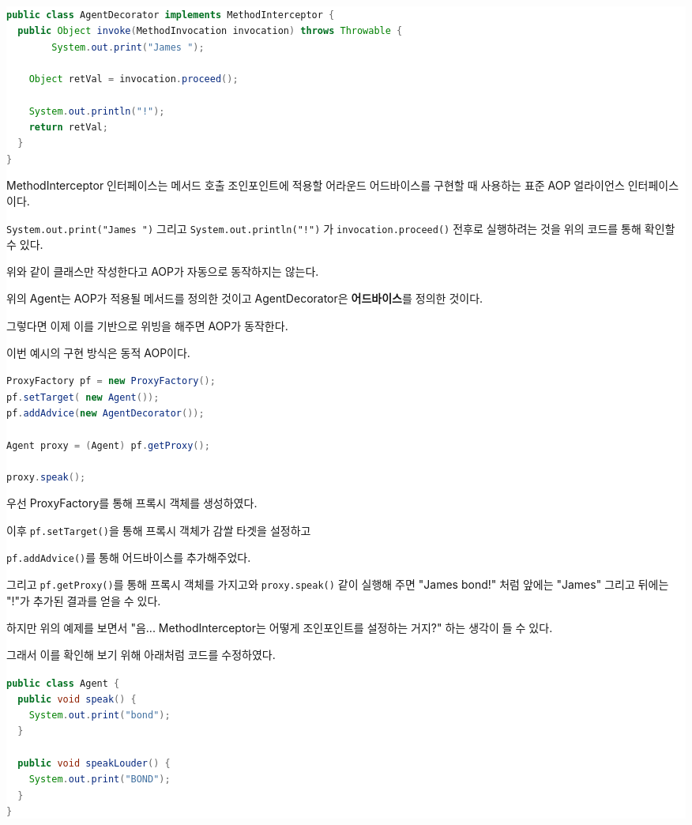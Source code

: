```java
public class AgentDecorator implements MethodInterceptor {
  public Object invoke(MethodInvocation invocation) throws Throwable {
		System.out.print("James ");
    
    Object retVal = invocation.proceed();
    
    System.out.println("!");
    return retVal;
  }
}
```

MethodInterceptor 인터페이스는 메서드 호출 조인포인트에 적용할 어라운드 어드바이스를 구현할 때 사용하는 표준 AOP 얼라이언스 인터페이스이다.

`System.out.print("James ")` 그리고 `System.out.println("!")` 가 `invocation.proceed()` 전후로 실행하려는 것을 위의 코드를 통해 확인할 수 있다.



위와 같이 클래스만 작성한다고 AOP가 자동으로 동작하지는 않는다.

위의 Agent는 AOP가 적용될 메서드를 정의한 것이고 AgentDecorator은 **어드바이스**를 정의한 것이다.

그렇다면 이제 이를 기반으로 위빙을 해주면 AOP가 동작한다.



이번 예시의 구현 방식은 동적 AOP이다.

```java
ProxyFactory pf = new ProxyFactory();
pf.setTarget( new Agent());
pf.addAdvice(new AgentDecorator());

Agent proxy = (Agent) pf.getProxy();

proxy.speak();
```

우선 ProxyFactory를 통해 프록시 객체를 생성하였다.

이후 `pf.setTarget()`을 통해 프록시 객체가 감쌀 타겟을 설정하고

 `pf.addAdvice()`를 통해 어드바이스를 추가해주었다.

그리고 `pf.getProxy()`를 통해 프록시 객체를 가지고와 `proxy.speak()` 같이 실행해 주면 "James bond!" 처럼 앞에는 "James" 그리고 뒤에는 "!"가 추가된 결과를 얻을 수 있다.



하지만 위의 예제를 보면서 "음... MethodInterceptor는 어떻게 조인포인트를 설정하는 거지?" 하는 생각이 들 수 있다.

그래서 이를 확인해 보기 위해 아래처럼 코드를 수정하였다.

```java 
public class Agent {
  public void speak() {
    System.out.print("bond");
  }

  public void speakLouder() {
    System.out.print("BOND");
  }
}
```
